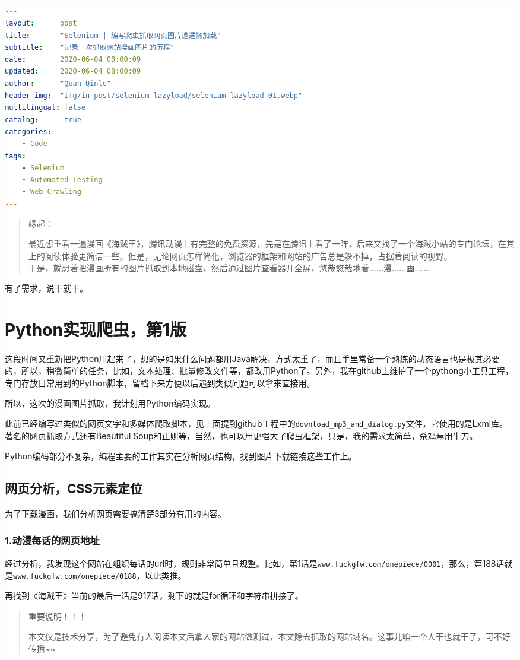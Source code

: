 ```yaml
---
layout:      post
title:       "Selenium | 编写爬虫抓取网页图片遭遇懒加载"
subtitle:    "记录一次抓取网站漫画图片的历程"
date:        2020-06-04 08:00:09
updated:     2020-06-04 08:00:09
author:      "Quan Qinle"
header-img:  "img/in-post/selenium-lazyload/selenium-lazyload-01.webp"
multilingual: false
catalog:      true
categories:
    - Code
tags:
    - Selenium
    - Automated Testing
    - Web Crawling
---
```


> 缘起：
> 
> 最近想重看一遍漫画《海贼王》，腾讯动漫上有完整的免费资源，先是在腾讯上看了一阵，后来又找了一个海贼小站的专门论坛，在其上的阅读体验更简洁一些。但是，无论网页怎样简化，浏览器的框架和网站的广告总是躲不掉，占据着阅读的视野。  
> 于是，就想着把漫画所有的图片抓取到本地磁盘，然后通过图片查看器开全屏，悠哉悠哉地看……漫……画……

有了需求，说干就干。


# Python实现爬虫，第1版

这段时间又重新把Python用起来了，想的是如果什么问题都用Java解决，方式太重了，而且手里常备一个熟练的动态语言也是极其必要的，所以，稍微简单的任务，比如，文本处理、批量修改文件等，都改用Python了。另外，我在github上维护了一个[pythong小工具工程](https://github.com/quanqinle/my-python)，专门存放日常用到的Python脚本，留档下来方便以后遇到类似问题可以拿来直接用。

所以，这次的漫画图片抓取，我计划用Python编码实现。

此前已经编写过类似的网页文字和多媒体爬取脚本，见上面提到github工程中的`download_mp3_and_dialog.py`文件，它使用的是Lxml库。著名的网页抓取方式还有Beautiful Soup和正则等，当然，也可以用更强大了爬虫框架，只是，我的需求太简单，杀鸡焉用牛刀。

Python编码部分不复杂，编程主要的工作其实在分析网页结构，找到图片下载链接这些工作上。

## 网页分析，CSS元素定位

为了下载漫画，我们分析网页需要搞清楚3部分有用的内容。

### 1.动漫每话的网页地址

经过分析，我发现这个网站在组织每话的url时，规则非常简单且规整。比如，第1话是`www.fuckgfw.com/onepiece/0001`，那么，第188话就是`www.fuckgfw.com/onepiece/0188`，以此类推。

再找到《海贼王》当前的最后一话是917话，剩下的就是for循环和字符串拼接了。

> 重要说明！！！
> 
> 本文仅是技术分享，为了避免有人阅读本文后拿人家的网站做测试，本文隐去抓取的网站域名。这事儿咱一个人干也就干了，可不好传播~~
